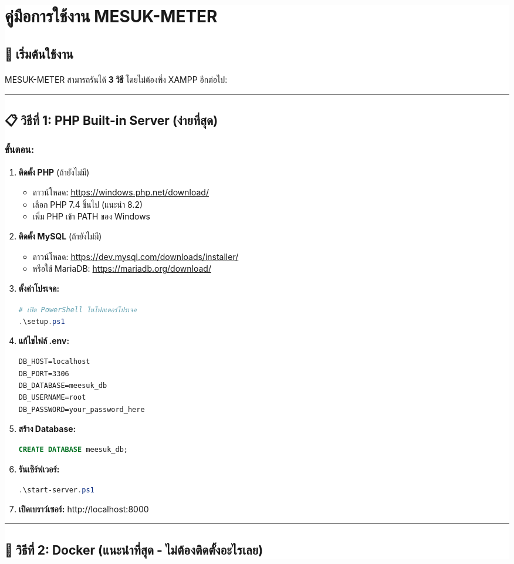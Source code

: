 # คู่มือการใช้งาน MESUK-METER

## 🚀 เริ่มต้นใช้งาน

MESUK-METER สามารถรันได้ **3 วิธี** โดยไม่ต้องพึ่ง XAMPP อีกต่อไป:

---

## 📋 วิธีที่ 1: PHP Built-in Server (ง่ายที่สุด)

### ขั้นตอน:

1. **ติดตั้ง PHP** (ถ้ายังไม่มี)
   - ดาวน์โหลด: https://windows.php.net/download/
   - เลือก PHP 7.4 ขึ้นไป (แนะนำ 8.2)
   - เพิ่ม PHP เข้า PATH ของ Windows

2. **ติดตั้ง MySQL** (ถ้ายังไม่มี)
   - ดาวน์โหลด: https://dev.mysql.com/downloads/installer/
   - หรือใช้ MariaDB: https://mariadb.org/download/

3. **ตั้งค่าโปรเจค:**
   ```powershell
   # เปิด PowerShell ในโฟลเดอร์โปรเจค
   .\setup.ps1
   ```

4. **แก้ไขไฟล์ .env:**
   ```
   DB_HOST=localhost
   DB_PORT=3306
   DB_DATABASE=meesuk_db
   DB_USERNAME=root
   DB_PASSWORD=your_password_here
   ```

5. **สร้าง Database:**
   ```sql
   CREATE DATABASE meesuk_db;
   ```

6. **รันเซิร์ฟเวอร์:**
   ```powershell
   .\start-server.ps1
   ```

7. **เปิดเบราว์เซอร์:** http://localhost:8000

---

## 🐳 วิธีที่ 2: Docker (แนะนำที่สุด - ไม่ต้องติดตั้งอะไรเลย)
